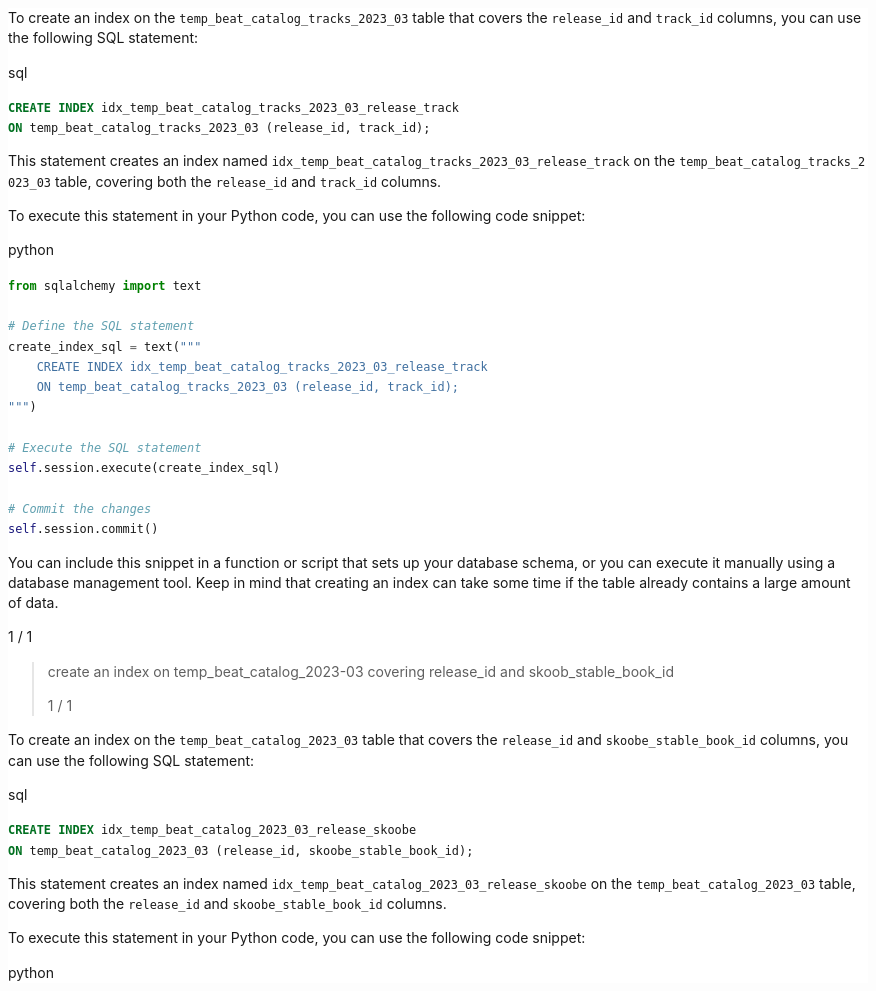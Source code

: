 To create an index on the `temp_beat_catalog_tracks_2023_03` table that covers the `release_id` and `track_id` columns, you can use the following SQL statement:

sql

```sql
CREATE INDEX idx_temp_beat_catalog_tracks_2023_03_release_track
ON temp_beat_catalog_tracks_2023_03 (release_id, track_id);
```

This statement creates an index named `idx_temp_beat_catalog_tracks_2023_03_release_track` on the `temp_beat_catalog_tracks_2023_03` table, covering both the `release_id` and `track_id` columns.

To execute this statement in your Python code, you can use the following code snippet:

python

```python
from sqlalchemy import text

# Define the SQL statement
create_index_sql = text("""
    CREATE INDEX idx_temp_beat_catalog_tracks_2023_03_release_track
    ON temp_beat_catalog_tracks_2023_03 (release_id, track_id);
""")

# Execute the SQL statement
self.session.execute(create_index_sql)

# Commit the changes
self.session.commit()
```

You can include this snippet in a function or script that sets up your database schema, or you can execute it manually using a database management tool. Keep in mind that creating an index can take some time if the table already contains a large amount of data.

1 / 1

> create an index on temp\_beat\_catalog\_2023-03 covering release\_id and skoob\_stable\_book\_id
> 
> 1 / 1

To create an index on the `temp_beat_catalog_2023_03` table that covers the `release_id` and `skoobe_stable_book_id` columns, you can use the following SQL statement:

sql

```sql
CREATE INDEX idx_temp_beat_catalog_2023_03_release_skoobe
ON temp_beat_catalog_2023_03 (release_id, skoobe_stable_book_id);
```

This statement creates an index named `idx_temp_beat_catalog_2023_03_release_skoobe` on the `temp_beat_catalog_2023_03` table, covering both the `release_id` and `skoobe_stable_book_id` columns.

To execute this statement in your Python code, you can use the following code snippet:

python
